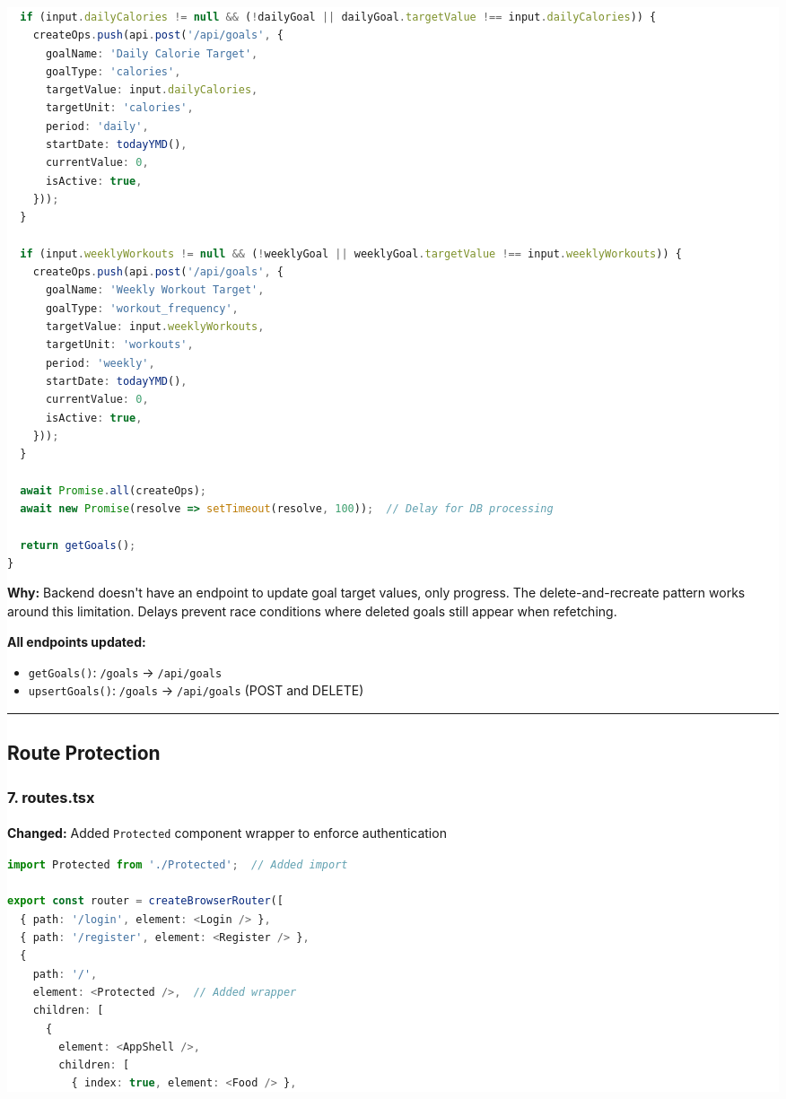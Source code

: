 ```typescript
  if (input.dailyCalories != null && (!dailyGoal || dailyGoal.targetValue !== input.dailyCalories)) {
    createOps.push(api.post('/api/goals', {
      goalName: 'Daily Calorie Target',
      goalType: 'calories',
      targetValue: input.dailyCalories,
      targetUnit: 'calories',
      period: 'daily',
      startDate: todayYMD(),
      currentValue: 0,
      isActive: true,
    }));
  }

  if (input.weeklyWorkouts != null && (!weeklyGoal || weeklyGoal.targetValue !== input.weeklyWorkouts)) {
    createOps.push(api.post('/api/goals', {
      goalName: 'Weekly Workout Target',
      goalType: 'workout_frequency',
      targetValue: input.weeklyWorkouts,
      targetUnit: 'workouts',
      period: 'weekly',
      startDate: todayYMD(),
      currentValue: 0,
      isActive: true,
    }));
  }

  await Promise.all(createOps);
  await new Promise(resolve => setTimeout(resolve, 100));  // Delay for DB processing
  
  return getGoals();
}
```

**Why:** Backend doesn't have an endpoint to update goal target values, only progress. The delete-and-recreate pattern works around this limitation. Delays prevent race conditions where deleted goals still appear when refetching.

**All endpoints updated:**
- `getGoals()`: `/goals` → `/api/goals`
- `upsertGoals()`: `/goals` → `/api/goals` (POST and DELETE)

---

## Route Protection

### 7. routes.tsx
**Changed:** Added `Protected` component wrapper to enforce authentication

```typescript
import Protected from './Protected';  // Added import

export const router = createBrowserRouter([
  { path: '/login', element: <Login /> },
  { path: '/register', element: <Register /> },
  {
    path: '/',
    element: <Protected />,  // Added wrapper
    children: [
      {
        element: <AppShell />,
        children: [
          { index: true, element: <Food /> },
```
